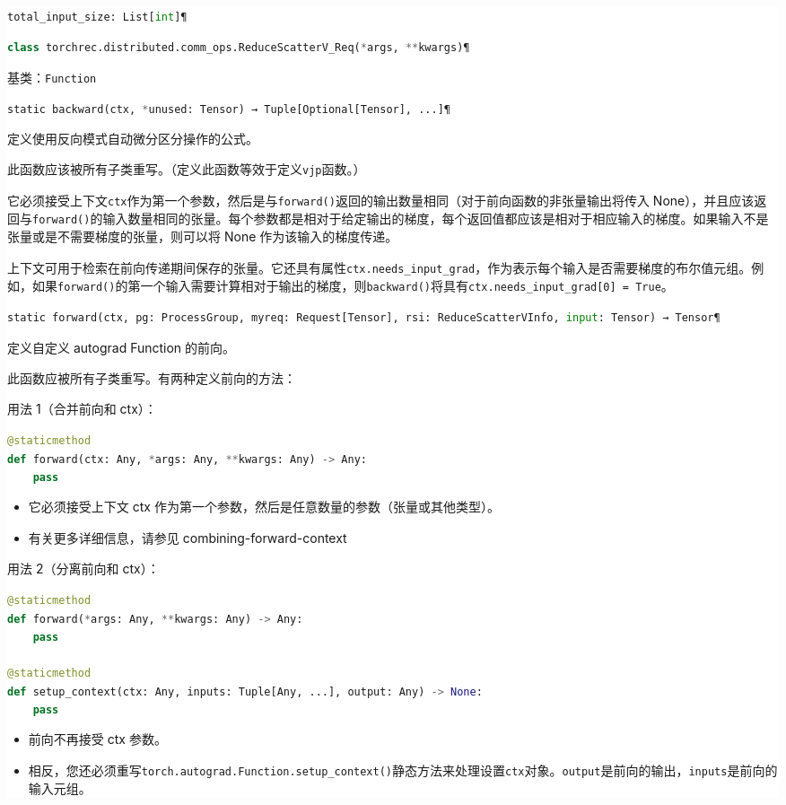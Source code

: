 ```py
total_input_size: List[int]¶
```

```py
class torchrec.distributed.comm_ops.ReduceScatterV_Req(*args, **kwargs)¶
```

基类：`Function`

```py
static backward(ctx, *unused: Tensor) → Tuple[Optional[Tensor], ...]¶
```

定义使用反向模式自动微分区分操作的公式。

此函数应该被所有子类重写。（定义此函数等效于定义`vjp`函数。）

它必须接受上下文`ctx`作为第一个参数，然后是与`forward()`返回的输出数量相同（对于前向函数的非张量输出将传入 None），并且应该返回与`forward()`的输入数量相同的张量。每个参数都是相对于给定输出的梯度，每个返回值都应该是相对于相应输入的梯度。如果输入不是张量或是不需要梯度的张量，则可以将 None 作为该输入的梯度传递。

上下文可用于检索在前向传递期间保存的张量。它还具有属性`ctx.needs_input_grad`，作为表示每个输入是否需要梯度的布尔值元组。例如，如果`forward()`的第一个输入需要计算相对于输出的梯度，则`backward()`将具有`ctx.needs_input_grad[0] = True`。

```py
static forward(ctx, pg: ProcessGroup, myreq: Request[Tensor], rsi: ReduceScatterVInfo, input: Tensor) → Tensor¶
```

定义自定义 autograd Function 的前向。

此函数应被所有子类重写。有两种定义前向的方法：

用法 1（合并前向和 ctx）：

```py
@staticmethod
def forward(ctx: Any, *args: Any, **kwargs: Any) -> Any:
    pass 
```

+   它必须接受上下文 ctx 作为第一个参数，然后是任意数量的参数（张量或其他类型）。

+   有关更多详细信息，请参见 combining-forward-context

用法 2（分离前向和 ctx）：

```py
@staticmethod
def forward(*args: Any, **kwargs: Any) -> Any:
    pass

@staticmethod
def setup_context(ctx: Any, inputs: Tuple[Any, ...], output: Any) -> None:
    pass 
```

+   前向不再接受 ctx 参数。

+   相反，您还必须重写`torch.autograd.Function.setup_context()`静态方法来处理设置`ctx`对象。`output`是前向的输出，`inputs`是前向的输入元组。
